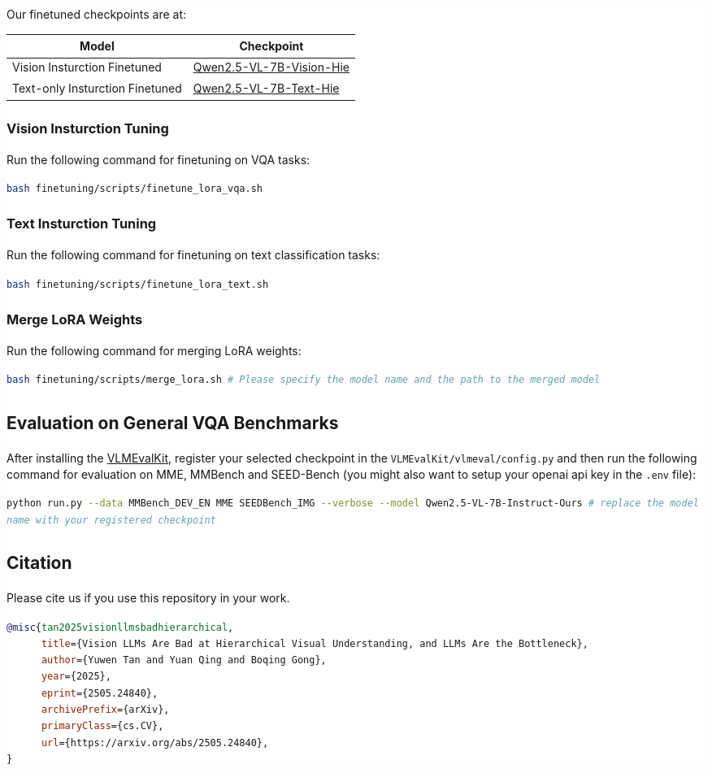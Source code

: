 Our finetuned checkpoints are at:

| **Model** | **Checkpoint** |
|----------------------|------------|
| Vision Insturction Finetuned | [Qwen2.5-VL-7B-Vision-Hie](https://huggingface.co/Captain1874/Qwen2.5-VL-7B-Vision-Hie) |
| Text-only Insturction Finetuned | [Qwen2.5-VL-7B-Text-Hie](https://huggingface.co/Captain1874/Qwen2.5-VL-7B-Text-Hie) |



### Vision Insturction Tuning

Run the following command for finetuning on VQA tasks:

```bash
bash finetuning/scripts/finetune_lora_vqa.sh
```

### Text Insturction Tuning

Run the following command for finetuning on text classification tasks:

```bash
bash finetuning/scripts/finetune_lora_text.sh
``` 

### Merge LoRA Weights

Run the following command for merging LoRA weights:

```bash
bash finetuning/scripts/merge_lora.sh # Please specify the model name and the path to the merged model
```

## Evaluation on General VQA Benchmarks

After installing the [VLMEvalKit](https://github.com/open-compass/VLMEvalKit), register your selected checkpoint in the `VLMEvalKit/vlmeval/config.py` and then run the following command for evaluation on MME, MMBench and SEED-Bench (you might also want to setup your openai api key in the `.env` file):

```bash
python run.py --data MMBench_DEV_EN MME SEEDBench_IMG --verbose --model Qwen2.5-VL-7B-Instruct-Ours # replace the model name with your registered checkpoint
```

## Citation

Please cite us if you use this repository in your work.

```bibtex
@misc{tan2025visionllmsbadhierarchical,
      title={Vision LLMs Are Bad at Hierarchical Visual Understanding, and LLMs Are the Bottleneck}, 
      author={Yuwen Tan and Yuan Qing and Boqing Gong},
      year={2025},
      eprint={2505.24840},
      archivePrefix={arXiv},
      primaryClass={cs.CV},
      url={https://arxiv.org/abs/2505.24840}, 
}
```